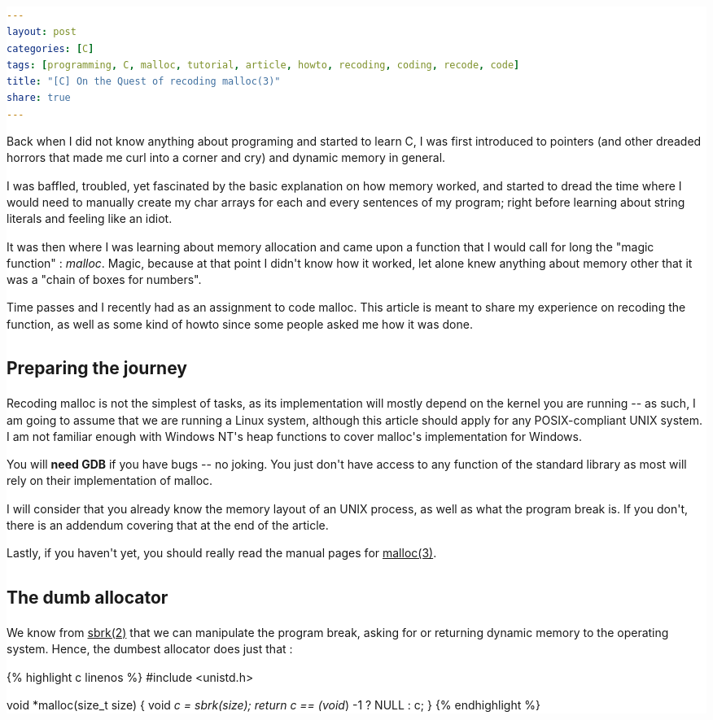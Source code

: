 ```yaml
---
layout: post
categories: [C]
tags: [programming, C, malloc, tutorial, article, howto, recoding, coding, recode, code]
title: "[C] On the Quest of recoding malloc(3)"
share: true
---
```


Back when I did not know anything about programing and started to learn C, I was first introduced to pointers (and other dreaded horrors that made me curl into a corner and cry) and dynamic memory in general.

I was baffled, troubled, yet fascinated by the basic explanation on how memory worked, and started to dread the time where I would need to manually create my char arrays for each and every sentences of my program; right before learning about string literals and feeling like an idiot.

It was then where I was learning about memory allocation and came upon a function that I would call for long the "magic function" : *malloc*.
Magic, because at that point I didn't know how it worked, let alone knew anything about memory other that it was a "chain of boxes for numbers".

Time passes and I recently had as an assignment to code malloc. This article is meant to share my experience on recoding the function, as well as some kind of howto since some people asked me how it was done.

## Preparing the journey

Recoding malloc is not the simplest of tasks, as its implementation will mostly depend on the kernel you are running -- as such, I am going to assume that we are running a Linux system, although this article should apply for any POSIX-compliant UNIX system. I am not familiar enough with Windows NT's heap functions to cover malloc's implementation for Windows.

You will **need GDB** if you have bugs -- no joking. You just don't have access to any function of the standard library as most will rely on their implementation of malloc.

I will consider that you already know the memory layout of an UNIX process, as well as what the program break is. If you don't, there is an addendum covering that at the end of the article.

Lastly, if you haven't yet, you should really read the manual pages for [malloc(3)](http://linux.die.net/man/3/malloc).

## The dumb allocator

We know from [sbrk(2)](http://linux.die.net/man/2/sbrk) that we can manipulate the program break, asking for or returning dynamic memory to the operating system.
Hence, the dumbest allocator does just that : 

{% highlight c linenos %}
#include <unistd.h>

void *malloc(size_t size) {
    void *c = sbrk(size);
    return c == (void*) -1 ? NULL : c;
}
{% endhighlight %}
